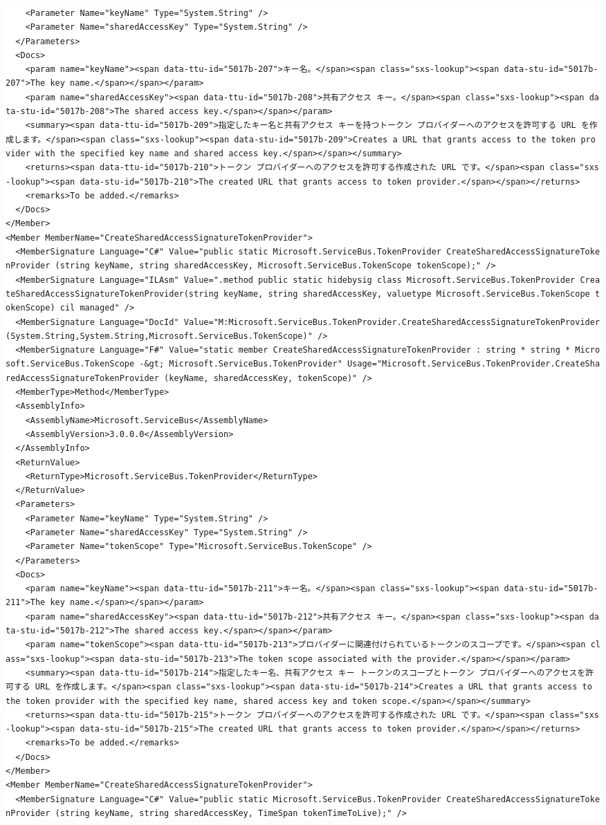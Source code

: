         <Parameter Name="keyName" Type="System.String" />
        <Parameter Name="sharedAccessKey" Type="System.String" />
      </Parameters>
      <Docs>
        <param name="keyName"><span data-ttu-id="5017b-207">キー名。</span><span class="sxs-lookup"><span data-stu-id="5017b-207">The key name.</span></span></param>
        <param name="sharedAccessKey"><span data-ttu-id="5017b-208">共有アクセス キー。</span><span class="sxs-lookup"><span data-stu-id="5017b-208">The shared access key.</span></span></param>
        <summary><span data-ttu-id="5017b-209">指定したキー名と共有アクセス キーを持つトークン プロバイダーへのアクセスを許可する URL を作成します。</span><span class="sxs-lookup"><span data-stu-id="5017b-209">Creates a URL that grants access to the token provider with the specified key name and shared access key.</span></span></summary>
        <returns><span data-ttu-id="5017b-210">トークン プロバイダーへのアクセスを許可する作成された URL です。</span><span class="sxs-lookup"><span data-stu-id="5017b-210">The created URL that grants access to token provider.</span></span></returns>
        <remarks>To be added.</remarks>
      </Docs>
    </Member>
    <Member MemberName="CreateSharedAccessSignatureTokenProvider">
      <MemberSignature Language="C#" Value="public static Microsoft.ServiceBus.TokenProvider CreateSharedAccessSignatureTokenProvider (string keyName, string sharedAccessKey, Microsoft.ServiceBus.TokenScope tokenScope);" />
      <MemberSignature Language="ILAsm" Value=".method public static hidebysig class Microsoft.ServiceBus.TokenProvider CreateSharedAccessSignatureTokenProvider(string keyName, string sharedAccessKey, valuetype Microsoft.ServiceBus.TokenScope tokenScope) cil managed" />
      <MemberSignature Language="DocId" Value="M:Microsoft.ServiceBus.TokenProvider.CreateSharedAccessSignatureTokenProvider(System.String,System.String,Microsoft.ServiceBus.TokenScope)" />
      <MemberSignature Language="F#" Value="static member CreateSharedAccessSignatureTokenProvider : string * string * Microsoft.ServiceBus.TokenScope -&gt; Microsoft.ServiceBus.TokenProvider" Usage="Microsoft.ServiceBus.TokenProvider.CreateSharedAccessSignatureTokenProvider (keyName, sharedAccessKey, tokenScope)" />
      <MemberType>Method</MemberType>
      <AssemblyInfo>
        <AssemblyName>Microsoft.ServiceBus</AssemblyName>
        <AssemblyVersion>3.0.0.0</AssemblyVersion>
      </AssemblyInfo>
      <ReturnValue>
        <ReturnType>Microsoft.ServiceBus.TokenProvider</ReturnType>
      </ReturnValue>
      <Parameters>
        <Parameter Name="keyName" Type="System.String" />
        <Parameter Name="sharedAccessKey" Type="System.String" />
        <Parameter Name="tokenScope" Type="Microsoft.ServiceBus.TokenScope" />
      </Parameters>
      <Docs>
        <param name="keyName"><span data-ttu-id="5017b-211">キー名。</span><span class="sxs-lookup"><span data-stu-id="5017b-211">The key name.</span></span></param>
        <param name="sharedAccessKey"><span data-ttu-id="5017b-212">共有アクセス キー。</span><span class="sxs-lookup"><span data-stu-id="5017b-212">The shared access key.</span></span></param>
        <param name="tokenScope"><span data-ttu-id="5017b-213">プロバイダーに関連付けられているトークンのスコープです。</span><span class="sxs-lookup"><span data-stu-id="5017b-213">The token scope associated with the provider.</span></span></param>
        <summary><span data-ttu-id="5017b-214">指定したキー名、共有アクセス キー トークンのスコープとトークン プロバイダーへのアクセスを許可する URL を作成します。</span><span class="sxs-lookup"><span data-stu-id="5017b-214">Creates a URL that grants access to the token provider with the specified key name, shared access key and token scope.</span></span></summary>
        <returns><span data-ttu-id="5017b-215">トークン プロバイダーへのアクセスを許可する作成された URL です。</span><span class="sxs-lookup"><span data-stu-id="5017b-215">The created URL that grants access to token provider.</span></span></returns>
        <remarks>To be added.</remarks>
      </Docs>
    </Member>
    <Member MemberName="CreateSharedAccessSignatureTokenProvider">
      <MemberSignature Language="C#" Value="public static Microsoft.ServiceBus.TokenProvider CreateSharedAccessSignatureTokenProvider (string keyName, string sharedAccessKey, TimeSpan tokenTimeToLive);" />